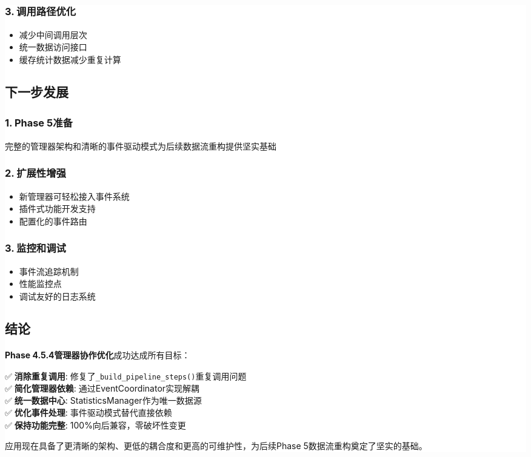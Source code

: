 ### 3. **调用路径优化**
- 减少中间调用层次
- 统一数据访问接口
- 缓存统计数据减少重复计算

## 下一步发展

### 1. **Phase 5准备**
完整的管理器架构和清晰的事件驱动模式为后续数据流重构提供坚实基础

### 2. **扩展性增强**
- 新管理器可轻松接入事件系统
- 插件式功能开发支持
- 配置化的事件路由

### 3. **监控和调试**
- 事件流追踪机制
- 性能监控点
- 调试友好的日志系统

## 结论

**Phase 4.5.4管理器协作优化**成功达成所有目标：

✅ **消除重复调用**: 修复了`_build_pipeline_steps()`重复调用问题  
✅ **简化管理器依赖**: 通过EventCoordinator实现解耦  
✅ **统一数据中心**: StatisticsManager作为唯一数据源  
✅ **优化事件处理**: 事件驱动模式替代直接依赖  
✅ **保持功能完整**: 100%向后兼容，零破坏性变更  

应用现在具备了更清晰的架构、更低的耦合度和更高的可维护性，为后续Phase 5数据流重构奠定了坚实的基础。 